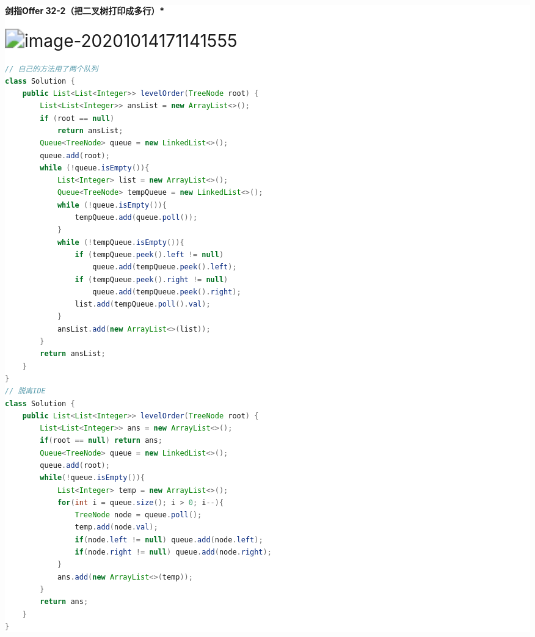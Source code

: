

#### 剑指Offer 32-2（把二叉树打印成多行）*

<img src="/Users/macbook/Library/Application Support/typora-user-images/image-20201014171141555.png" alt="image-20201014171141555" style="zoom:200%;" />

```java
// 自己的方法用了两个队列
class Solution {
    public List<List<Integer>> levelOrder(TreeNode root) {
        List<List<Integer>> ansList = new ArrayList<>();
        if (root == null)
            return ansList;
        Queue<TreeNode> queue = new LinkedList<>();
        queue.add(root);
        while (!queue.isEmpty()){
            List<Integer> list = new ArrayList<>();
            Queue<TreeNode> tempQueue = new LinkedList<>();
            while (!queue.isEmpty()){
                tempQueue.add(queue.poll());
            }
            while (!tempQueue.isEmpty()){
                if (tempQueue.peek().left != null)
                    queue.add(tempQueue.peek().left);
                if (tempQueue.peek().right != null)
                    queue.add(tempQueue.peek().right);
                list.add(tempQueue.poll().val);
            }
            ansList.add(new ArrayList<>(list));
        }
        return ansList;
    }
}
// 脱离IDE
class Solution {
    public List<List<Integer>> levelOrder(TreeNode root) {
        List<List<Integer>> ans = new ArrayList<>();
        if(root == null) return ans;
        Queue<TreeNode> queue = new LinkedList<>();
        queue.add(root);
        while(!queue.isEmpty()){
            List<Integer> temp = new ArrayList<>();
            for(int i = queue.size(); i > 0; i--){
                TreeNode node = queue.poll();
                temp.add(node.val);
                if(node.left != null) queue.add(node.left);
                if(node.right != null) queue.add(node.right);
            }
            ans.add(new ArrayList<>(temp));
        }
        return ans;
    }
}
```
